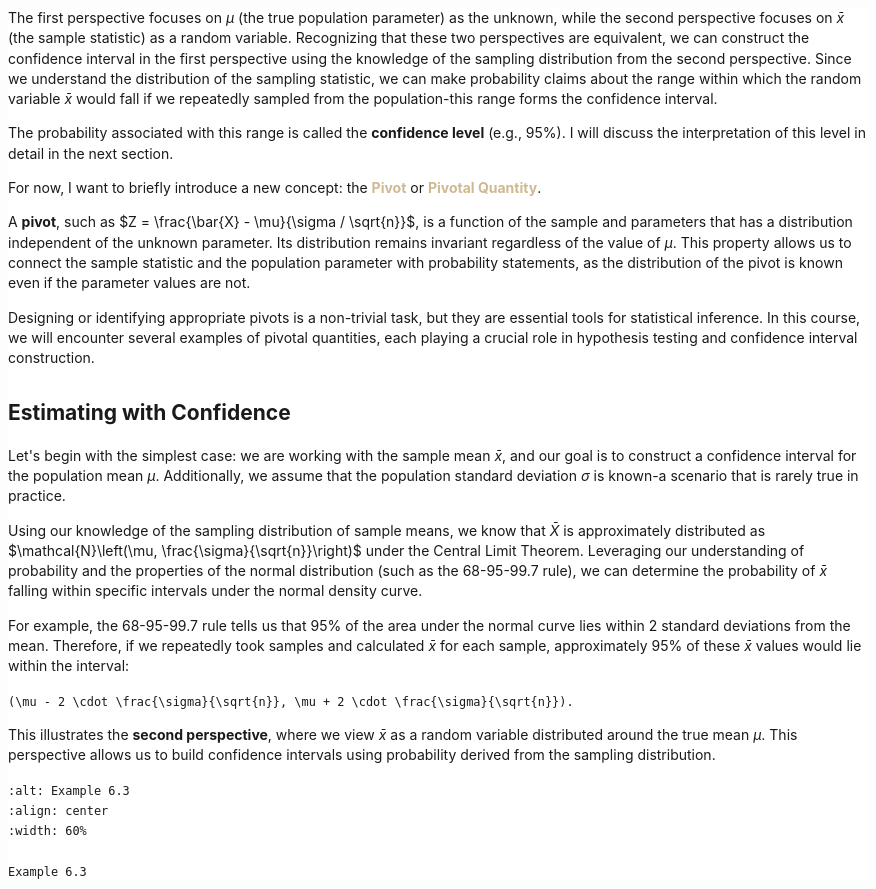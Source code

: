 
The first perspective focuses on $\mu$ (the true population parameter) as the unknown, while the second perspective focuses on $\bar{x}$ (the sample statistic) as a random variable. Recognizing that these two perspectives are equivalent, we can construct the confidence interval in the first perspective using the knowledge of the sampling distribution from the second perspective. Since we understand the distribution of the sampling statistic, we can make probability claims about the range within which the random variable $\bar{x}$ would fall if we repeatedly sampled from the population-this range forms the confidence interval.

The probability associated with this range is called the **confidence level** (e.g., 95%). I will discuss the interpretation of this level in detail in the next section. 

For now, I want to briefly introduce a new concept: the <span style="color:#cfb991">**Pivot**</span> or <span style="color:#cfb991">**Pivotal Quantity**</span>. 

A **pivot**, such as $Z = \frac{\bar{X} - \mu}{\sigma / \sqrt{n}}$, is a function of the sample and parameters that has a distribution independent of the unknown parameter. Its distribution remains invariant regardless of the value of $\mu$. This property allows us to connect the sample statistic and the population parameter with probability statements, as the distribution of the pivot is known even if the parameter values are not.

Designing or identifying appropriate pivots is a non-trivial task, but they are essential tools for statistical inference. In this course, we will encounter several examples of pivotal quantities, each playing a crucial role in hypothesis testing and confidence interval construction.



## Estimating with Confidence

Let's begin with the simplest case: we are working with the sample mean $\bar{x}$, and our goal is to construct a confidence interval for the population mean $\mu$. Additionally, we assume that the population standard deviation $\sigma$ is known-a scenario that is rarely true in practice.

Using our knowledge of the sampling distribution of sample means, we know that $\bar{X}$ is approximately distributed as $\mathcal{N}\left(\mu, \frac{\sigma}{\sqrt{n}}\right)$ under the Central Limit Theorem. Leveraging our understanding of probability and the properties of the normal distribution (such as the 68-95-99.7 rule), we can determine the probability of $\bar{x}$ falling within specific intervals under the normal density curve.

For example, the 68-95-99.7 rule tells us that 95% of the area under the normal curve lies within 2 standard deviations from the mean. Therefore, if we repeatedly took samples and calculated $\bar{x}$ for each sample, approximately 95% of these $\bar{x}$ values would lie within the interval:

```{math}
(\mu - 2 \cdot \frac{\sigma}{\sqrt{n}}, \mu + 2 \cdot \frac{\sigma}{\sqrt{n}}).
```
This illustrates the **second perspective**, where we view $\bar{x}$ as a random variable distributed around the true mean $\mu$. This perspective allows us to build confidence intervals using probability derived from the sampling distribution.

```{figure} _image/0601.png
:alt: Example 6.3
:align: center
:width: 60%

Example 6.3
```
